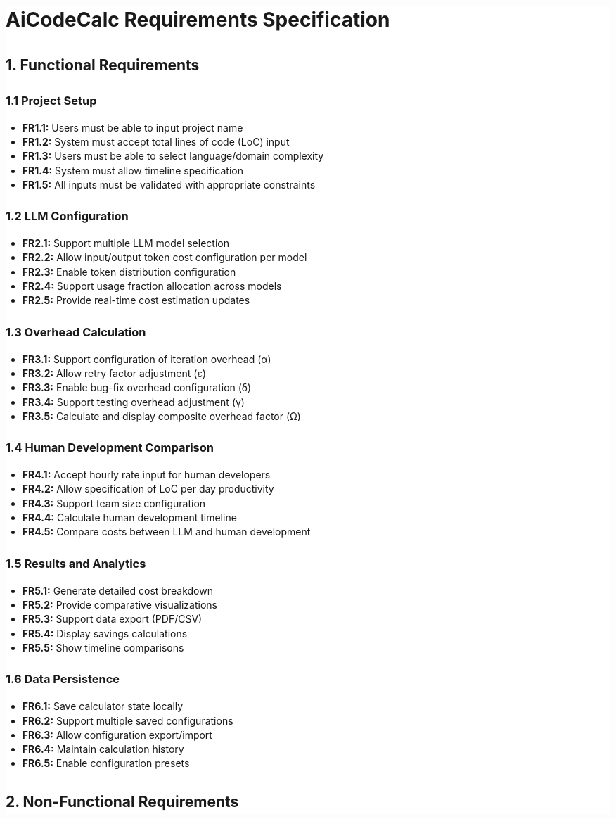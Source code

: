 # AiCodeCalc Requirements Specification

## 1. Functional Requirements

### 1.1 Project Setup
- **FR1.1:** Users must be able to input project name
- **FR1.2:** System must accept total lines of code (LoC) input
- **FR1.3:** Users must be able to select language/domain complexity
- **FR1.4:** System must allow timeline specification
- **FR1.5:** All inputs must be validated with appropriate constraints

### 1.2 LLM Configuration
- **FR2.1:** Support multiple LLM model selection
- **FR2.2:** Allow input/output token cost configuration per model
- **FR2.3:** Enable token distribution configuration
- **FR2.4:** Support usage fraction allocation across models
- **FR2.5:** Provide real-time cost estimation updates

### 1.3 Overhead Calculation
- **FR3.1:** Support configuration of iteration overhead (α)
- **FR3.2:** Allow retry factor adjustment (ε)
- **FR3.3:** Enable bug-fix overhead configuration (δ)
- **FR3.4:** Support testing overhead adjustment (γ)
- **FR3.5:** Calculate and display composite overhead factor (Ω)

### 1.4 Human Development Comparison
- **FR4.1:** Accept hourly rate input for human developers
- **FR4.2:** Allow specification of LoC per day productivity
- **FR4.3:** Support team size configuration
- **FR4.4:** Calculate human development timeline
- **FR4.5:** Compare costs between LLM and human development

### 1.5 Results and Analytics
- **FR5.1:** Generate detailed cost breakdown
- **FR5.2:** Provide comparative visualizations
- **FR5.3:** Support data export (PDF/CSV)
- **FR5.4:** Display savings calculations
- **FR5.5:** Show timeline comparisons

### 1.6 Data Persistence
- **FR6.1:** Save calculator state locally
- **FR6.2:** Support multiple saved configurations
- **FR6.3:** Allow configuration export/import
- **FR6.4:** Maintain calculation history
- **FR6.5:** Enable configuration presets

## 2. Non-Functional Requirements
